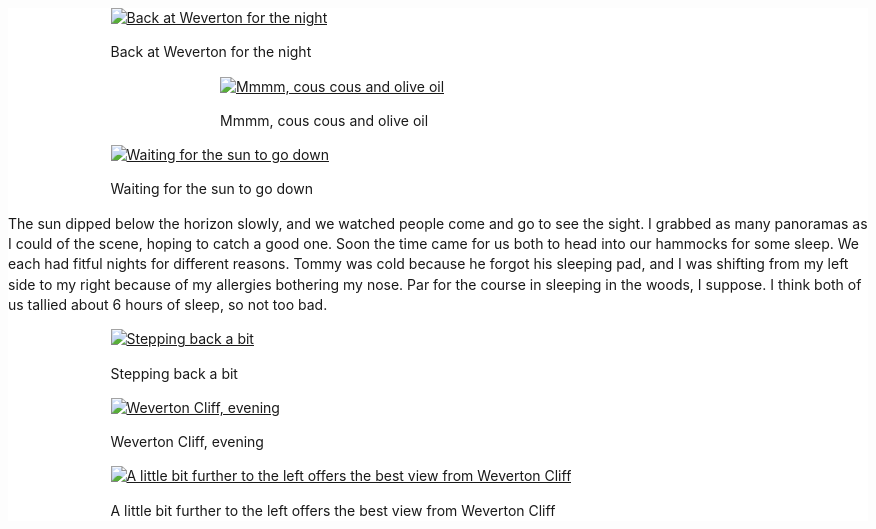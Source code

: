 <div class='wp-caption aligncenter' style='width: 655px; margin-left: auto; margin-right: auto;'>
  <a href="http://media.antzucaro.com/uploads/2013/5/WevertonCliff/l/Weverton_053_l.jpg" title="Back at Weverton for the night">
    <img width="650" height="431" alt="Back at Weverton for the night" title="Back at Weverton for the night" src="http://media.antzucaro.com/uploads/2013/5/WevertonCliff/m/Weverton_053_m.jpg">
  </a>
    <p class='wp-caption-text'>Back at Weverton for the night</p>
</div>

<div class='wp-caption aligncenter' style='width: 436px; margin-left: auto; margin-right: auto;'>
  <a href="http://media.antzucaro.com/uploads/2013/5/WevertonCliff/l/Weverton_064_l.jpg" title="Mmmm, cous cous and olive oil">
    <img width="431" height="650" alt="Mmmm, cous cous and olive oil" title="Mmmm, cous cous and olive oil" src="http://media.antzucaro.com/uploads/2013/5/WevertonCliff/m/Weverton_064_m.jpg">
  </a>
    <p class='wp-caption-text'>Mmmm, cous cous and olive oil</p>
</div>

<div class='wp-caption aligncenter' style='width: 655px; margin-left: auto; margin-right: auto;'>
  <a href="http://media.antzucaro.com/uploads/2013/5/WevertonCliff/l/Weverton_093_l.jpg" title="Waiting for the sun to go down">
    <img width="650" height="431" alt="Waiting for the sun to go down" title="Waiting for the sun to go down" src="http://media.antzucaro.com/uploads/2013/5/WevertonCliff/m/Weverton_093_m.jpg">
  </a>
    <p class='wp-caption-text'>Waiting for the sun to go down</p>
</div>

The sun dipped below the horizon slowly, and we watched people come and go to see the sight. I grabbed as many panoramas as I could of the scene, hoping to catch a good one. Soon the time came for us both to head into our hammocks for some sleep. We each had fitful nights for different reasons. Tommy was cold because he forgot his sleeping pad, and I was shifting from my left side to my right because of my allergies bothering my nose. Par for the course in sleeping in the woods, I suppose. I think both of us tallied about 6 hours of sleep, so not too bad.

<div class='wp-caption aligncenter' style='width: 655px; margin-left: auto; margin-right: auto;'>
  <a href="http://media.antzucaro.com/uploads/2013/5/WevertonCliff/l/weverton_cliff_05_l.jpg" title="Stepping back a bit">
    <img width="650" height="344" alt="Stepping back a bit" title="Stepping back a bit" src="http://media.antzucaro.com/uploads/2013/5/WevertonCliff/m/weverton_cliff_05_m.jpg">
  </a>
    <p class='wp-caption-text'>Stepping back a bit</p>
</div>

<div class='wp-caption aligncenter' style='width: 655px; margin-left: auto; margin-right: auto;'>
  <a href="http://media.antzucaro.com/uploads/2013/5/WevertonCliff/l/weverton_cliff_06_l.jpg" title="Weverton Cliff, evening">
    <img width="650" height="323" alt="Weverton Cliff, evening" title="Weverton Cliff, evening" src="http://media.antzucaro.com/uploads/2013/5/WevertonCliff/m/weverton_cliff_06_m.jpg">
  </a>
    <p class='wp-caption-text'>Weverton Cliff, evening</p>
</div>

<div class='wp-caption aligncenter' style='width: 655px; margin-left: auto; margin-right: auto;'>
  <a href="http://media.antzucaro.com/uploads/2013/5/WevertonCliff/l/weverton_cliff_07_l.jpg" title="A little bit further to the left offers the best view from Weverton Cliff">
    <img width="650" height="269" alt="A little bit further to the left offers the best view from Weverton Cliff" title="A little bit further to the left offers the best view from Weverton Cliff" src="http://media.antzucaro.com/uploads/2013/5/WevertonCliff/m/weverton_cliff_07_m.jpg">
  </a>
    <p class='wp-caption-text'>A little bit further to the left offers the best view from Weverton Cliff</p>
</div>
